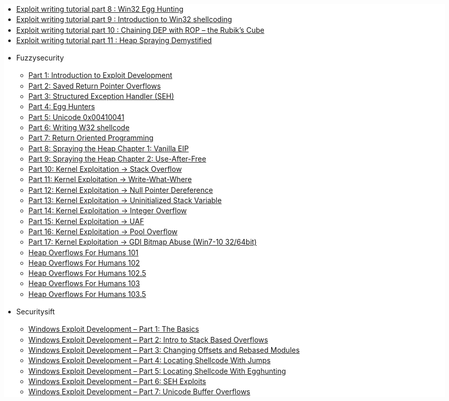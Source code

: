   + [Exploit writing tutorial part 8 : Win32 Egg Hunting](https://www.corelan.be/index.php/2010/01/09/exploit-writing-tutorial-part-8-win32-egg-hunting/)
  + [Exploit writing tutorial part 9 : Introduction to Win32 shellcoding](https://www.corelan.be/index.php/2010/02/25/exploit-writing-tutorial-part-9-introduction-to-win32-shellcoding/)
  + [Exploit writing tutorial part 10 : Chaining DEP with ROP – the Rubik’s Cube](https://www.corelan.be/index.php/2010/06/16/exploit-writing-tutorial-part-10-chaining-dep-with-rop-the-rubikstm-cube/)
  + [Exploit writing tutorial part 11 : Heap Spraying Demystified](https://www.corelan.be/index.php/2011/12/31/exploit-writing-tutorial-part-11-heap-spraying-demystified/)

- <a name="fuzzysecurity" />Fuzzysecurity
  + [Part 1: Introduction to Exploit Development](https://www.fuzzysecurity.com/tutorials/expDev/1.html)
  + [Part 2: Saved Return Pointer Overflows](https://www.fuzzysecurity.com/tutorials/expDev/2.html)
  + [Part 3: Structured Exception Handler (SEH)](https://www.fuzzysecurity.com/tutorials/expDev/3.html)
  + [Part 4: Egg Hunters](https://www.fuzzysecurity.com/tutorials/expDev/4.html)
  + [Part 5: Unicode 0x00410041](https://www.fuzzysecurity.com/tutorials/expDev/5.html)
  + [Part 6: Writing W32 shellcode](https://www.fuzzysecurity.com/tutorials/expDev/6.html)
  + [Part 7: Return Oriented Programming](https://www.fuzzysecurity.com/tutorials/expDev/7.html)
  + [Part 8: Spraying the Heap Chapter 1: Vanilla EIP](https://www.fuzzysecurity.com/tutorials/expDev/8.html)
  + [Part 9: Spraying the Heap Chapter 2: Use-After-Free](https://www.fuzzysecurity.com/tutorials/expDev/11.html)
  + [Part 10: Kernel Exploitation -> Stack Overflow](http://www.fuzzysecurity.com/tutorials/expDev/14.html)
  + [Part 11: Kernel Exploitation -> Write-What-Where](http://www.fuzzysecurity.com/tutorials/expDev/15.html)
  + [Part 12: Kernel Exploitation -> Null Pointer Dereference](http://www.fuzzysecurity.com/tutorials/expDev/16.html)
  + [Part 13: Kernel Exploitation -> Uninitialized Stack Variable](http://www.fuzzysecurity.com/tutorials/expDev/17.html)
  + [Part 14: Kernel Exploitation -> Integer Overflow](http://www.fuzzysecurity.com/tutorials/expDev/18.html)
  + [Part 15: Kernel Exploitation -> UAF](http://www.fuzzysecurity.com/tutorials/expDev/19.html)
  + [Part 16: Kernel Exploitation -> Pool Overflow](http://www.fuzzysecurity.com/tutorials/expDev/20.html)
  + [Part 17: Kernel Exploitation -> GDI Bitmap Abuse (Win7-10 32/64bit)](http://www.fuzzysecurity.com/tutorials/expDev/21.html)
  + [Heap Overflows For Humans 101](http://www.fuzzysecurity.com/tutorials/mr_me/2.html)
  + [Heap Overflows For Humans 102](http://www.fuzzysecurity.com/tutorials/mr_me/3.html)
  + [Heap Overflows For Humans 102.5](http://www.fuzzysecurity.com/tutorials/mr_me/4.html)
  + [Heap Overflows For Humans 103](http://www.fuzzysecurity.com/tutorials/mr_me/5.html)
  + [Heap Overflows For Humans 103.5](http://www.fuzzysecurity.com/tutorials/mr_me/6.html)

- <a name="securitysift" />Securitysift
  + [Windows Exploit Development – Part 1: The Basics](http://www.securitysift.com/windows-exploit-development-part-1-basics/)
  + [Windows Exploit Development – Part 2: Intro to Stack Based Overflows](http://www.securitysift.com/windows-exploit-development-part-2-intro-stack-overflow/)
  + [Windows Exploit Development – Part 3: Changing Offsets and Rebased Modules](http://www.securitysift.com/windows-exploit-development-part-3-changing-offsets-and-rebased-modules/)
  + [Windows Exploit Development – Part 4: Locating Shellcode With Jumps](http://www.securitysift.com/windows-exploit-development-part-4-locating-shellcode-jumps/)
  + [Windows Exploit Development – Part 5: Locating Shellcode With Egghunting](http://www.securitysift.com/windows-exploit-development-part-5-locating-shellcode-egghunting/)
  + [Windows Exploit Development – Part 6: SEH Exploits](http://www.securitysift.com/windows-exploit-development-part-6-seh-exploits/)
  + [Windows Exploit Development – Part 7: Unicode Buffer Overflows](http://www.securitysift.com/windows-exploit-development-part-7-unicode-buffer-overflows/)


